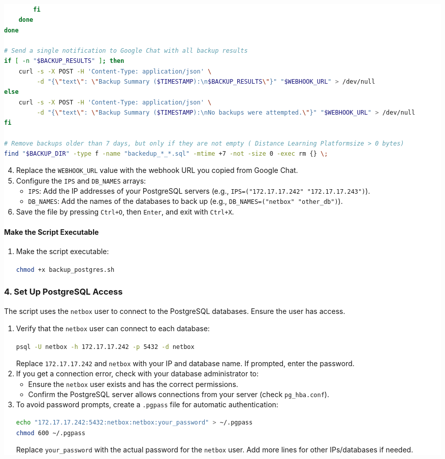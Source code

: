    ```bash
           fi
       done
   done

   # Send a single notification to Google Chat with all backup results
   if [ -n "$BACKUP_RESULTS" ]; then
       curl -s -X POST -H 'Content-Type: application/json' \
            -d "{\"text\": \"Backup Summary ($TIMESTAMP):\n$BACKUP_RESULTS\"}" "$WEBHOOK_URL" > /dev/null
   else
       curl -s -X POST -H 'Content-Type: application/json' \
            -d "{\"text\": \"Backup Summary ($TIMESTAMP):\nNo backups were attempted.\"}" "$WEBHOOK_URL" > /dev/null
   fi

   # Remove backups older than 7 days, but only if they are not empty ( Distance Learning Platformsize > 0 bytes)
   find "$BACKUP_DIR" -type f -name "backedup_*_*.sql" -mtime +7 -not -size 0 -exec rm {} \;
   ```
4. Replace the `WEBHOOK_URL` value with the webhook URL you copied from Google Chat.
5. Configure the `IPS` and `DB_NAMES` arrays:
   - `IPS`: Add the IP addresses of your PostgreSQL servers (e.g., `IPS=("172.17.17.242" "172.17.17.243")`).
   - `DB_NAMES`: Add the names of the databases to back up (e.g., `DB_NAMES=("netbox" "other_db")`).
6. Save the file by pressing `Ctrl+O`, then `Enter`, and exit with `Ctrl+X`.

#### Make the Script Executable
1. Make the script executable:
   ```bash
   chmod +x backup_postgres.sh
   ```

### 4. Set Up PostgreSQL Access
The script uses the `netbox` user to connect to the PostgreSQL databases. Ensure the user has access.

1. Verify that the `netbox` user can connect to each database:
   ```bash
   psql -U netbox -h 172.17.17.242 -p 5432 -d netbox
   ```
   Replace `172.17.17.242` and `netbox` with your IP and database name. If prompted, enter the password.
2. If you get a connection error, check with your database administrator to:
   - Ensure the `netbox` user exists and has the correct permissions.
   - Confirm the PostgreSQL server allows connections from your server (check `pg_hba.conf`).
3. To avoid password prompts, create a `.pgpass` file for automatic authentication:
   ```bash
   echo "172.17.17.242:5432:netbox:netbox:your_password" > ~/.pgpass
   chmod 600 ~/.pgpass
   ```
   Replace `your_password` with the actual password for the `netbox` user. Add more lines for other IPs/databases if needed.
